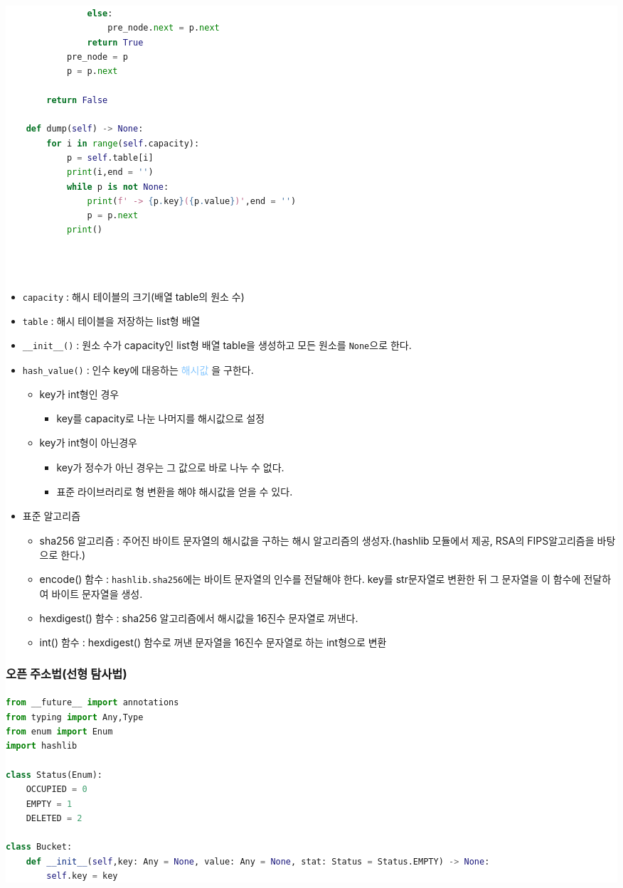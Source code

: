 ```python
                else:
                    pre_node.next = p.next
                return True
            pre_node = p
            p = p.next
        
        return False
    
    def dump(self) -> None:
        for i in range(self.capacity):
            p = self.table[i]
            print(i,end = '')
            while p is not None:
                print(f' -> {p.key}({p.value})',end = '')
                p = p.next
            print()
                

        
```

- `capacity` : 해시 테이블의 크기(배열 table의 원소 수)

- `table` : 해시 테이블을 저장하는 list형 배열



- `__init__()` : 원소 수가 capacity인 list형 배열 table을 생성하고 모든 원소를 `None`으로 한다.

- `hash_value()` : 인수 key에 대응하는 <span style="color: #88c8ff"> 해시값 </span>을 구한다.

    - key가 int형인 경우

        - key를 capacity로 나눈 나머지를 해시값으로 설정

    - key가 int형이 아닌경우

        - key가 정수가 아닌 경우는 그 값으로 바로 나누 수 없다.

        - 표준 라이브러리로 형 변환을 해야 해시값을 얻을 수 있다.

- 표준 알고리즘

    - sha256 알고리즘 : 주어진 바이트 문자열의 해시값을 구하는 해시 알고리즘의 생성자.(hashlib 모듈에서 제공, RSA의 FIPS알고리즘을 바탕으로 한다.)

    - encode() 함수 : `hashlib.sha256`에는 바이트 문자열의 인수를 전달해야 한다. key를 str문자열로 변환한 뒤 그 문자열을 이 함수에 전달하여 바이트 문자열을 생성.

    - hexdigest() 함수 : sha256 알고리즘에서 해시값을 16진수 문자열로 꺼낸다.

    - int() 함수 : hexdigest() 함수로 꺼낸 문자열을 16진수 문자열로 하는 int형으로 변환



### 오픈 주소법(선형 탐사법)



```python
from __future__ import annotations
from typing import Any,Type
from enum import Enum
import hashlib

class Status(Enum):
    OCCUPIED = 0
    EMPTY = 1
    DELETED = 2

class Bucket:
    def __init__(self,key: Any = None, value: Any = None, stat: Status = Status.EMPTY) -> None:
        self.key = key
```